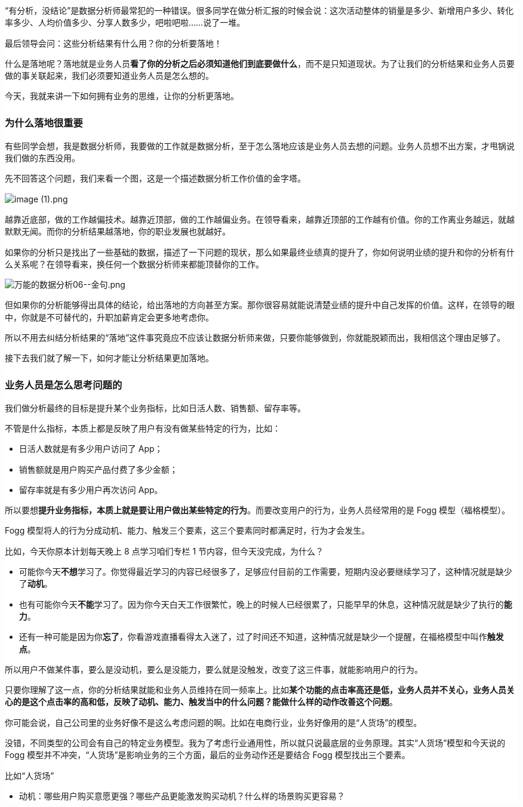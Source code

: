 <p data-nodeid="845" class="">“有分析，没结论”是数据分析师最常犯的一种错误。很多同学在做分析汇报的时候会说：这次活动整体的销量是多少、新增用户多少、转化率多少、人均价值多少、分享人数多少，吧啦吧啦……说了一堆。</p>
<p data-nodeid="846">最后领导会问：这些分析结果有什么用？你的分析要落地！</p>
<p data-nodeid="847">什么是落地呢？落地就是业务人员<strong data-nodeid="937">看了你的分析之后必须知道他们到底要做什么</strong>，而不是只知道现状。为了让我们的分析结果和业务人员要做的事关联起来，我们必须要知道业务人员是怎么想的。</p>
<p data-nodeid="848">今天，我就来讲一下如何拥有业务的思维，让你的分析更落地。</p>
<h3 data-nodeid="849">为什么落地很重要</h3>
<p data-nodeid="850">有些同学会想，我是数据分析师，我要做的工作就是数据分析，至于怎么落地应该是业务人员去想的问题。业务人员想不出方案，才甩锅说我们做的东西没用。</p>
<p data-nodeid="851">先不回答这个问题，我们来看一个图，这是一个描述数据分析工作价值的金字塔。</p>
<p data-nodeid="852"><img src="https://s0.lgstatic.com/i/image2/M01/02/14/Cip5yF_Zu3eAGi-yAABXze8zRHY069.png" alt="image (1).png" data-nodeid="944"></p>
<p data-nodeid="853">越靠近底部，做的工作越偏技术。越靠近顶部，做的工作越偏业务。在领导看来，越靠近顶部的工作越有价值。你的工作离业务越远，就越默默无闻。而你的分析结果越落地，你的职业发展也就越好。</p>
<p data-nodeid="854">如果你的分析只是找出了一些基础的数据，描述了一下问题的现状，那么如果最终业绩真的提升了，你如何说明业绩的提升和你的分析有什么关系呢？在领导看来，换任何一个数据分析师来都能顶替你的工作。</p>
<p data-nodeid="855"><img src="https://s0.lgstatic.com/i/image2/M01/02/14/CgpVE1_Zu4SAeuQ6AAE9Kvbzrqg677.png" alt="万能的数据分析06--金句.png" data-nodeid="949"></p>
<p data-nodeid="856">但如果你的分析能够得出具体的结论，给出落地的方向甚至方案。那你很容易就能说清楚业绩的提升中自己发挥的价值。这样，在领导的眼中，你就是不可替代的，升职加薪肯定会更多地考虑你。</p>
<p data-nodeid="857">所以不用去纠结分析结果的“落地”这件事究竟应不应该让数据分析师来做，只要你能够做到，你就能脱颖而出，我相信这个理由足够了。</p>
<p data-nodeid="858">接下去我们就了解一下，如何才能让分析结果更加落地。</p>
<h3 data-nodeid="859">业务人员是怎么思考问题的</h3>
<p data-nodeid="860">我们做分析最终的目标是提升某个业务指标，比如日活人数、销售额、留存率等。</p>
<p data-nodeid="861">不管是什么指标，本质上都是反映了用户有没有做某些特定的行为，比如：</p>
<ul data-nodeid="862">
<li data-nodeid="863">
<p data-nodeid="864">日活人数就是有多少用户访问了 App；</p>
</li>
<li data-nodeid="865">
<p data-nodeid="866">销售额就是用户购买产品付费了多少金额；</p>
</li>
<li data-nodeid="867">
<p data-nodeid="868">留存率就是有多少用户再次访问 App。</p>
</li>
</ul>
<p data-nodeid="869">所以要想<strong data-nodeid="964">提升业务指标，本质上就是要让用户做出某些特定的行为</strong>。而要改变用户的行为，业务人员经常用的是 Fogg 模型（福格模型）。</p>
<p data-nodeid="870">Fogg 模型将人的行为分成动机、能力、触发三个要素，这三个要素同时都满足时，行为才会发生。</p>
<p data-nodeid="871">比如，今天你原本计划每天晚上 8 点学习咱们专栏 1 节内容，但今天没完成，为什么？</p>
<ul data-nodeid="872">
<li data-nodeid="873">
<p data-nodeid="874">可能你今天<strong data-nodeid="976">不想</strong>学习了。你觉得最近学习的内容已经很多了，足够应付目前的工作需要，短期内没必要继续学习了，这种情况就是缺少了<strong data-nodeid="977">动机</strong>。</p>
</li>
<li data-nodeid="875">
<p data-nodeid="876">也有可能你今天<strong data-nodeid="987">不能</strong>学习了。因为你今天白天工作很繁忙，晚上的时候人已经很累了，只能早早的休息，这种情况就是缺少了执行的<strong data-nodeid="988">能力</strong>。</p>
</li>
<li data-nodeid="877">
<p data-nodeid="878">还有一种可能是因为你<strong data-nodeid="998">忘了</strong>，你看游戏直播看得太入迷了，过了时间还不知道，这种情况就是缺少一个提醒，在福格模型中叫作<strong data-nodeid="999">触发点</strong>。</p>
</li>
</ul>
<p data-nodeid="879">所以用户不做某件事，要么是没动机，要么是没能力，要么就是没触发，改变了这三件事，就能影响用户的行为。</p>
<p data-nodeid="880">只要你理解了这一点，你的分析结果就能和业务人员维持在同一频率上。比如<strong data-nodeid="1006">某个功能的点击率高还是低，业务人员并不关心，业务人员关心的是这个点击率的高和低，反映了动机、能力、触发当中的什么问题？能做什么样的动作改善这个问题</strong>。</p>
<p data-nodeid="881">你可能会说，自己公司里的业务好像不是这么考虑问题的啊。比如在电商行业，业务好像用的是“人货场”的模型。</p>
<p data-nodeid="882">没错，不同类型的公司会有自己的特定业务模型。我为了考虑行业通用性，所以就只说最底层的业务原理。其实“人货场”模型和今天说的 Fogg 模型并不冲突，“人货场”是影响业务的三个方面，最后的业务动作还是要结合 Fogg 模型找出三个要素。</p>
<p data-nodeid="883">比如“人货场”</p>
<ul data-nodeid="884">
<li data-nodeid="885">
<p data-nodeid="886">动机：哪些用户购买意愿更强？哪些产品更能激发购买动机？什么样的场景购买更容易？</p>
</li>